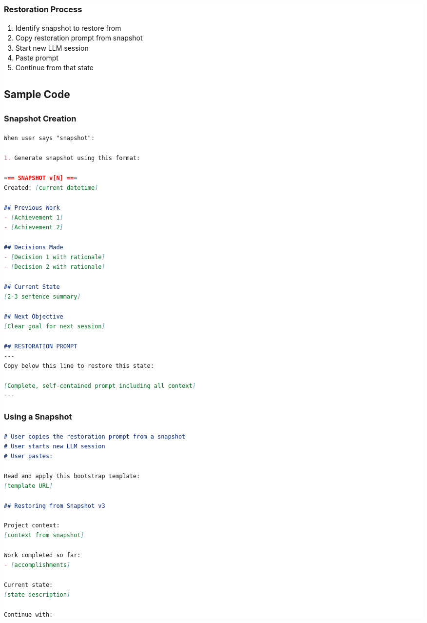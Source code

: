### Restoration Process

1. Identify snapshot to restore from
2. Copy restoration prompt from snapshot
3. Start new LLM session
4. Paste prompt
5. Continue from that state

## Sample Code

### Snapshot Creation

```markdown
When user says "snapshot":

1. Generate snapshot using this format:

=== SNAPSHOT v[N] ===
Created: [current datetime]

## Previous Work
- [Achievement 1]
- [Achievement 2]

## Decisions Made
- [Decision 1 with rationale]
- [Decision 2 with rationale]

## Current State
[2-3 sentence summary]

## Next Objective
[Clear goal for next session]

## RESTORATION PROMPT
---
Copy below this line to restore this state:

[Complete, self-contained prompt including all context]
---
```

### Using a Snapshot

```markdown
# User copies the restoration prompt from a snapshot
# User starts new LLM session
# User pastes:

Read and apply this bootstrap template:
[template URL]

## Restoring from Snapshot v3

Project context:
[context from snapshot]

Work completed so far:
- [accomplishments]

Current state:
[state description]

Continue with:
```